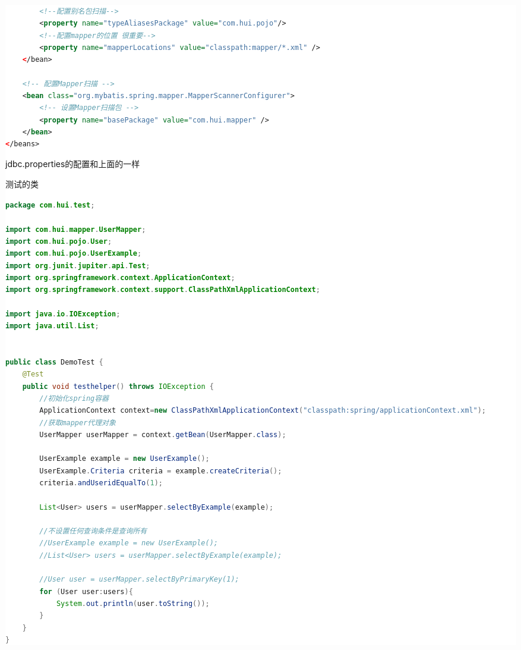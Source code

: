 ```xml
        <!--配置别名包扫描-->
        <property name="typeAliasesPackage" value="com.hui.pojo"/>
        <!--配置mapper的位置 很重要-->
        <property name="mapperLocations" value="classpath:mapper/*.xml" />
    </bean>

    <!-- 配置Mapper扫描 -->
    <bean class="org.mybatis.spring.mapper.MapperScannerConfigurer">
        <!-- 设置Mapper扫描包 -->
        <property name="basePackage" value="com.hui.mapper" />
    </bean>
</beans>
```

jdbc.properties的配置和上面的一样

测试的类

```java
package com.hui.test;

import com.hui.mapper.UserMapper;
import com.hui.pojo.User;
import com.hui.pojo.UserExample;
import org.junit.jupiter.api.Test;
import org.springframework.context.ApplicationContext;
import org.springframework.context.support.ClassPathXmlApplicationContext;

import java.io.IOException;
import java.util.List;


public class DemoTest {
    @Test
    public void testhelper() throws IOException {
        //初始化spring容器
        ApplicationContext context=new ClassPathXmlApplicationContext("classpath:spring/applicationContext.xml");
        //获取mapper代理对象
        UserMapper userMapper = context.getBean(UserMapper.class);
        
        UserExample example = new UserExample();
        UserExample.Criteria criteria = example.createCriteria();
        criteria.andUseridEqualTo(1);
        
        List<User> users = userMapper.selectByExample(example);
        
        //不设置任何查询条件是查询所有
        //UserExample example = new UserExample();
        //List<User> users = userMapper.selectByExample(example);

        //User user = userMapper.selectByPrimaryKey(1);
        for (User user:users){
            System.out.println(user.toString());
        }
    }
}
```
